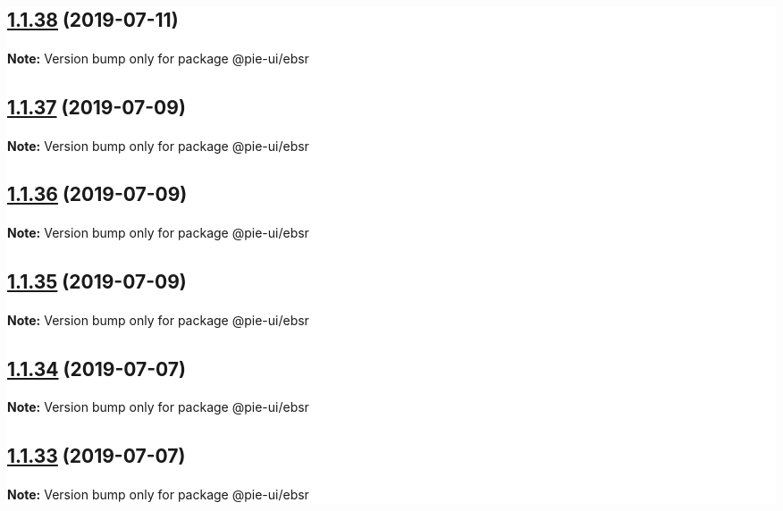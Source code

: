 


## [1.1.38](https://github.com/pie-framework/pie-elements/compare/@pie-ui/ebsr@1.1.37...@pie-ui/ebsr@1.1.38) (2019-07-11)

**Note:** Version bump only for package @pie-ui/ebsr





## [1.1.37](https://github.com/pie-framework/pie-elements/compare/@pie-ui/ebsr@1.1.36...@pie-ui/ebsr@1.1.37) (2019-07-09)

**Note:** Version bump only for package @pie-ui/ebsr





## [1.1.36](https://github.com/pie-framework/pie-elements/compare/@pie-ui/ebsr@1.1.35...@pie-ui/ebsr@1.1.36) (2019-07-09)

**Note:** Version bump only for package @pie-ui/ebsr





## [1.1.35](https://github.com/pie-framework/pie-elements/compare/@pie-ui/ebsr@1.1.34...@pie-ui/ebsr@1.1.35) (2019-07-09)

**Note:** Version bump only for package @pie-ui/ebsr





## [1.1.34](https://github.com/pie-framework/pie-elements/compare/@pie-ui/ebsr@1.1.33...@pie-ui/ebsr@1.1.34) (2019-07-07)

**Note:** Version bump only for package @pie-ui/ebsr





## [1.1.33](https://github.com/pie-framework/pie-elements/compare/@pie-ui/ebsr@1.1.32...@pie-ui/ebsr@1.1.33) (2019-07-07)

**Note:** Version bump only for package @pie-ui/ebsr


